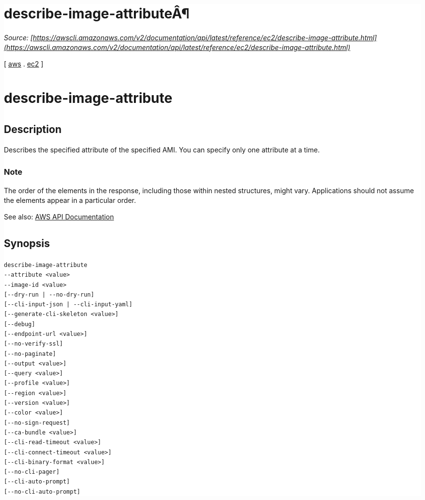# describe-image-attributeÂ¶

*Source: [https://awscli.amazonaws.com/v2/documentation/api/latest/reference/ec2/describe-image-attribute.html](https://awscli.amazonaws.com/v2/documentation/api/latest/reference/ec2/describe-image-attribute.html)*

[ [aws](https://awscli.amazonaws.com/v2/documentation/api/latest/reference/index.html#cli-aws) . [ec2](https://awscli.amazonaws.com/v2/documentation/api/latest/reference/ec2/index.html#cli-aws-ec2) ]

# describe-image-attribute

## Description

Describes the specified attribute of the specified AMI. You can specify only one attribute at a time.

### Note

The order of the elements in the response, including those within nested structures, might vary. Applications should not assume the elements appear in a particular order.

See also: [AWS API Documentation](https://docs.aws.amazon.com/goto/WebAPI/ec2-2016-11-15/DescribeImageAttribute)

## Synopsis

```
describe-image-attribute
--attribute <value>
--image-id <value>
[--dry-run | --no-dry-run]
[--cli-input-json | --cli-input-yaml]
[--generate-cli-skeleton <value>]
[--debug]
[--endpoint-url <value>]
[--no-verify-ssl]
[--no-paginate]
[--output <value>]
[--query <value>]
[--profile <value>]
[--region <value>]
[--version <value>]
[--color <value>]
[--no-sign-request]
[--ca-bundle <value>]
[--cli-read-timeout <value>]
[--cli-connect-timeout <value>]
[--cli-binary-format <value>]
[--no-cli-pager]
[--cli-auto-prompt]
[--no-cli-auto-prompt]
```
